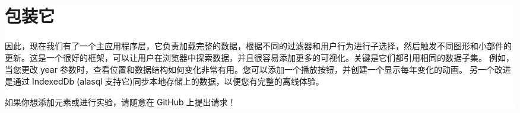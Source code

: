 # 包装它

因此，现在我们有了一个主应用程序层，它负责加载完整的数据，根据不同的过滤器和用户行为进行子选择，然后触发不同图形和小部件的更新。这是一个很好的框架，可以让用户在浏览器中探索数据，并且很容易添加更多的可视化。关键是它们都引用相同的数据子集。
例如，当您更改 year 参数时，查看位置和数据结构如何变化非常有用。您可以添加一个播放按钮，并创建一个显示每年变化的动画。
另一个改进是通过 IndexedDb (alasql 支持它)同步本地存储上的数据，以便您有完整的离线体验。

如果你想添加元素或进行实验，请随意在 GitHub 上提出请求！